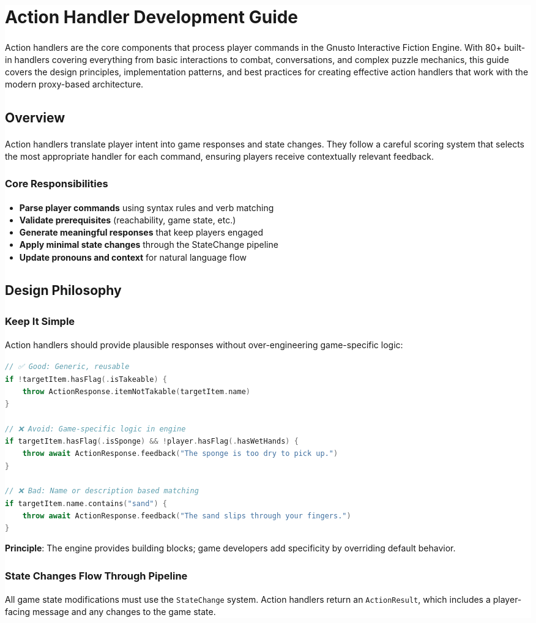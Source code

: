 # Action Handler Development Guide

Action handlers are the core components that process player commands in the Gnusto Interactive Fiction Engine. With 80+ built-in handlers covering everything from basic interactions to combat, conversations, and complex puzzle mechanics, this guide covers the design principles, implementation patterns, and best practices for creating effective action handlers that work with the modern proxy-based architecture.

## Overview

Action handlers translate player intent into game responses and state changes. They follow a careful scoring system that selects the most appropriate handler for each command, ensuring players receive contextually relevant feedback.

### Core Responsibilities

- **Parse player commands** using syntax rules and verb matching
- **Validate prerequisites** (reachability, game state, etc.)
- **Generate meaningful responses** that keep players engaged
- **Apply minimal state changes** through the StateChange pipeline
- **Update pronouns and context** for natural language flow

## Design Philosophy

### Keep It Simple

Action handlers should provide plausible responses without over-engineering game-specific logic:

```swift
// ✅ Good: Generic, reusable
if !targetItem.hasFlag(.isTakeable) {
    throw ActionResponse.itemNotTakable(targetItem.name)
}

// ❌ Avoid: Game-specific logic in engine
if targetItem.hasFlag(.isSponge) && !player.hasFlag(.hasWetHands) {
    throw await ActionResponse.feedback("The sponge is too dry to pick up.")
}

// ❌ Bad: Name or description based matching
if targetItem.name.contains("sand") {
    throw await ActionResponse.feedback("The sand slips through your fingers.")
}
```

**Principle**: The engine provides building blocks; game developers add specificity by overriding default behavior.

### State Changes Flow Through Pipeline

All game state modifications must use the `StateChange` system. Action handlers return an `ActionResult`, which includes a player-facing message and any changes to the game state.
